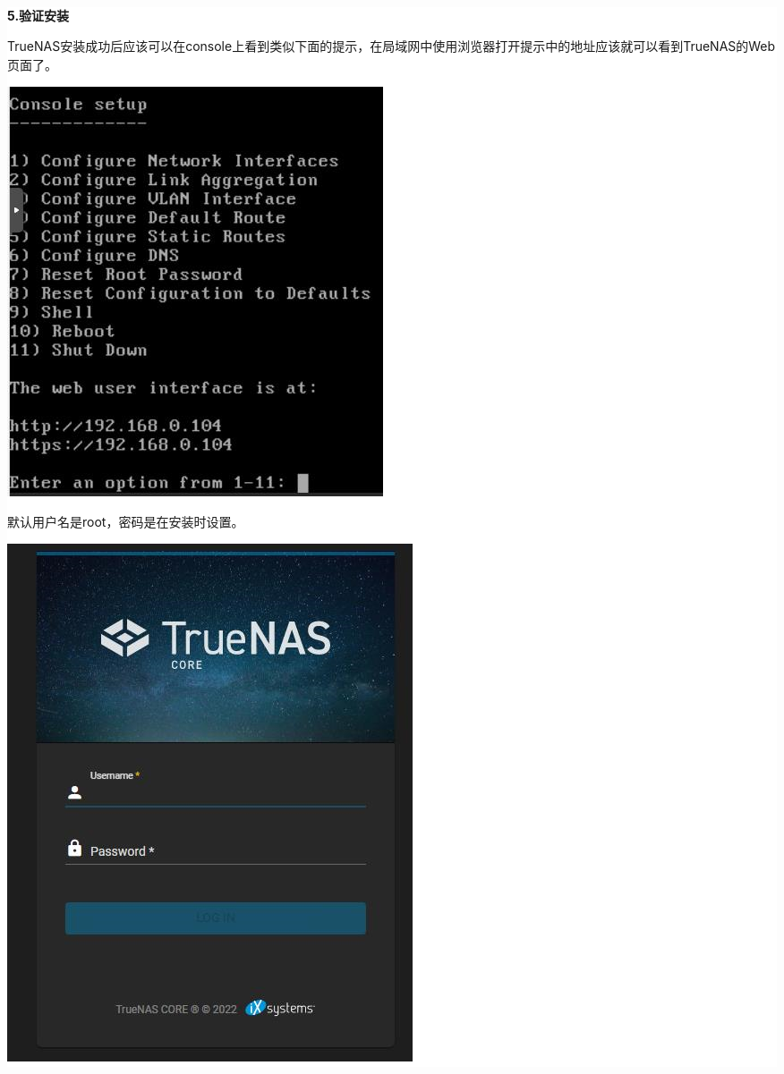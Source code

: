 **5.验证安装**

TrueNAS安装成功后应该可以在console上看到类似下面的提示，在局域网中使用浏览器打开提示中的地址应该就可以看到TrueNAS的Web页面了。

![c27cc096e4bd125f2f38f0450f6196b6.png](./_resources/9c0142e672b5433fa2ab9e41e2622b0e.png)

默认用户名是root，密码是在安装时设置。

![e4fed4db149be59b95f8ccd61ffe70e7.png](./_resources/897172a0a0524ba9ab1526da2e5281ea.png)
